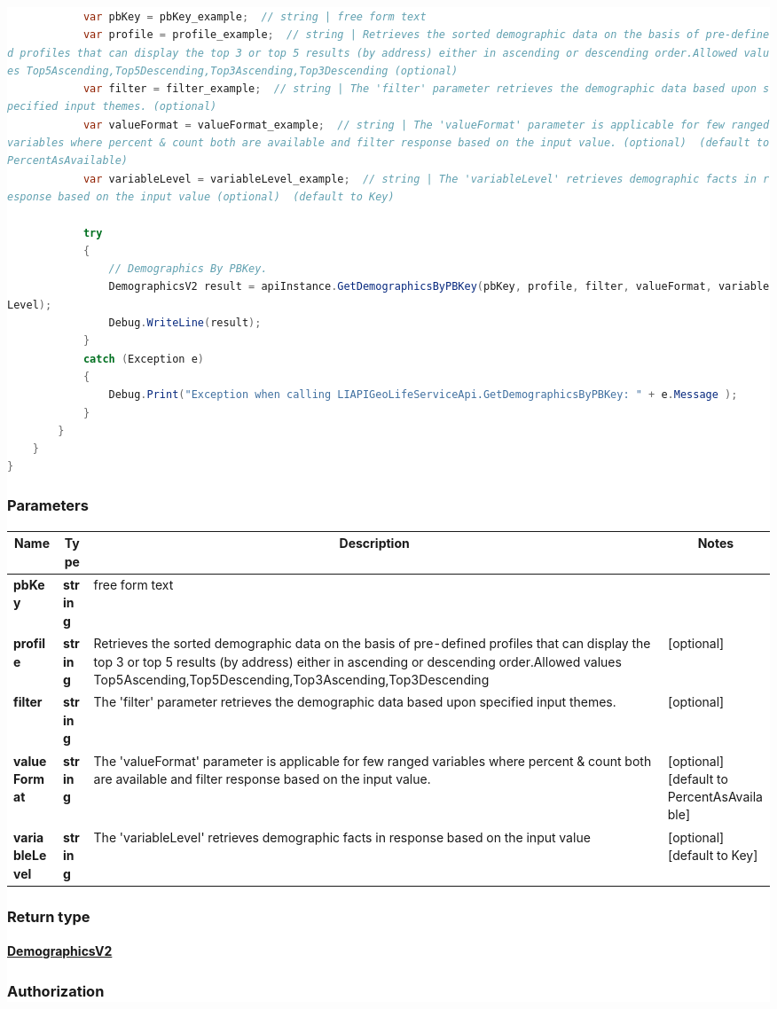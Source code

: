```csharp
            var pbKey = pbKey_example;  // string | free form text
            var profile = profile_example;  // string | Retrieves the sorted demographic data on the basis of pre-defined profiles that can display the top 3 or top 5 results (by address) either in ascending or descending order.Allowed values Top5Ascending,Top5Descending,Top3Ascending,Top3Descending (optional) 
            var filter = filter_example;  // string | The 'filter' parameter retrieves the demographic data based upon specified input themes. (optional) 
            var valueFormat = valueFormat_example;  // string | The 'valueFormat' parameter is applicable for few ranged variables where percent & count both are available and filter response based on the input value. (optional)  (default to PercentAsAvailable)
            var variableLevel = variableLevel_example;  // string | The 'variableLevel' retrieves demographic facts in response based on the input value (optional)  (default to Key)

            try
            {
                // Demographics By PBKey.
                DemographicsV2 result = apiInstance.GetDemographicsByPBKey(pbKey, profile, filter, valueFormat, variableLevel);
                Debug.WriteLine(result);
            }
            catch (Exception e)
            {
                Debug.Print("Exception when calling LIAPIGeoLifeServiceApi.GetDemographicsByPBKey: " + e.Message );
            }
        }
    }
}
```

### Parameters

Name | Type | Description  | Notes
------------- | ------------- | ------------- | -------------
 **pbKey** | **string**| free form text | 
 **profile** | **string**| Retrieves the sorted demographic data on the basis of pre-defined profiles that can display the top 3 or top 5 results (by address) either in ascending or descending order.Allowed values Top5Ascending,Top5Descending,Top3Ascending,Top3Descending | [optional] 
 **filter** | **string**| The &#39;filter&#39; parameter retrieves the demographic data based upon specified input themes. | [optional] 
 **valueFormat** | **string**| The &#39;valueFormat&#39; parameter is applicable for few ranged variables where percent &amp; count both are available and filter response based on the input value. | [optional] [default to PercentAsAvailable]
 **variableLevel** | **string**| The &#39;variableLevel&#39; retrieves demographic facts in response based on the input value | [optional] [default to Key]

### Return type

[**DemographicsV2**](DemographicsV2.md)

### Authorization
